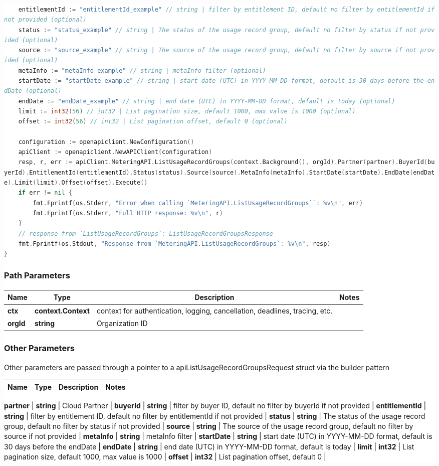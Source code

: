 ```go
	entitlementId := "entitlementId_example" // string | filter by entitlement ID, default no filter by entitlementId if not provided (optional)
	status := "status_example" // string | The status of the usage record group, default no filter by status if not provided (optional)
	source := "source_example" // string | The source of the usage record group, default no filter by source if not provided (optional)
	metaInfo := "metaInfo_example" // string | metaInfo filter (optional)
	startDate := "startDate_example" // string | start date (UTC) in YYYY-MM-DD format, default is 30 days before the endDate (optional)
	endDate := "endDate_example" // string | end date (UTC) in YYYY-MM-DD format, default is today (optional)
	limit := int32(56) // int32 | List pagination size, default 1000, max value is 1000 (optional)
	offset := int32(56) // int32 | List pagination offset, default 0 (optional)

	configuration := openapiclient.NewConfiguration()
	apiClient := openapiclient.NewAPIClient(configuration)
	resp, r, err := apiClient.MeteringAPI.ListUsageRecordGroups(context.Background(), orgId).Partner(partner).BuyerId(buyerId).EntitlementId(entitlementId).Status(status).Source(source).MetaInfo(metaInfo).StartDate(startDate).EndDate(endDate).Limit(limit).Offset(offset).Execute()
	if err != nil {
		fmt.Fprintf(os.Stderr, "Error when calling `MeteringAPI.ListUsageRecordGroups``: %v\n", err)
		fmt.Fprintf(os.Stderr, "Full HTTP response: %v\n", r)
	}
	// response from `ListUsageRecordGroups`: ListUsageRecordGroupsResponse
	fmt.Fprintf(os.Stdout, "Response from `MeteringAPI.ListUsageRecordGroups`: %v\n", resp)
}
```

### Path Parameters


Name | Type | Description  | Notes
------------- | ------------- | ------------- | -------------
**ctx** | **context.Context** | context for authentication, logging, cancellation, deadlines, tracing, etc.
**orgId** | **string** | Organization ID | 

### Other Parameters

Other parameters are passed through a pointer to a apiListUsageRecordGroupsRequest struct via the builder pattern


Name | Type | Description  | Notes
------------- | ------------- | ------------- | -------------

 **partner** | **string** | Cloud Partner | 
 **buyerId** | **string** | filter by buyer ID, default no filter by buyerId if not provided | 
 **entitlementId** | **string** | filter by entitlement ID, default no filter by entitlementId if not provided | 
 **status** | **string** | The status of the usage record group, default no filter by status if not provided | 
 **source** | **string** | The source of the usage record group, default no filter by source if not provided | 
 **metaInfo** | **string** | metaInfo filter | 
 **startDate** | **string** | start date (UTC) in YYYY-MM-DD format, default is 30 days before the endDate | 
 **endDate** | **string** | end date (UTC) in YYYY-MM-DD format, default is today | 
 **limit** | **int32** | List pagination size, default 1000, max value is 1000 | 
 **offset** | **int32** | List pagination offset, default 0 | 
